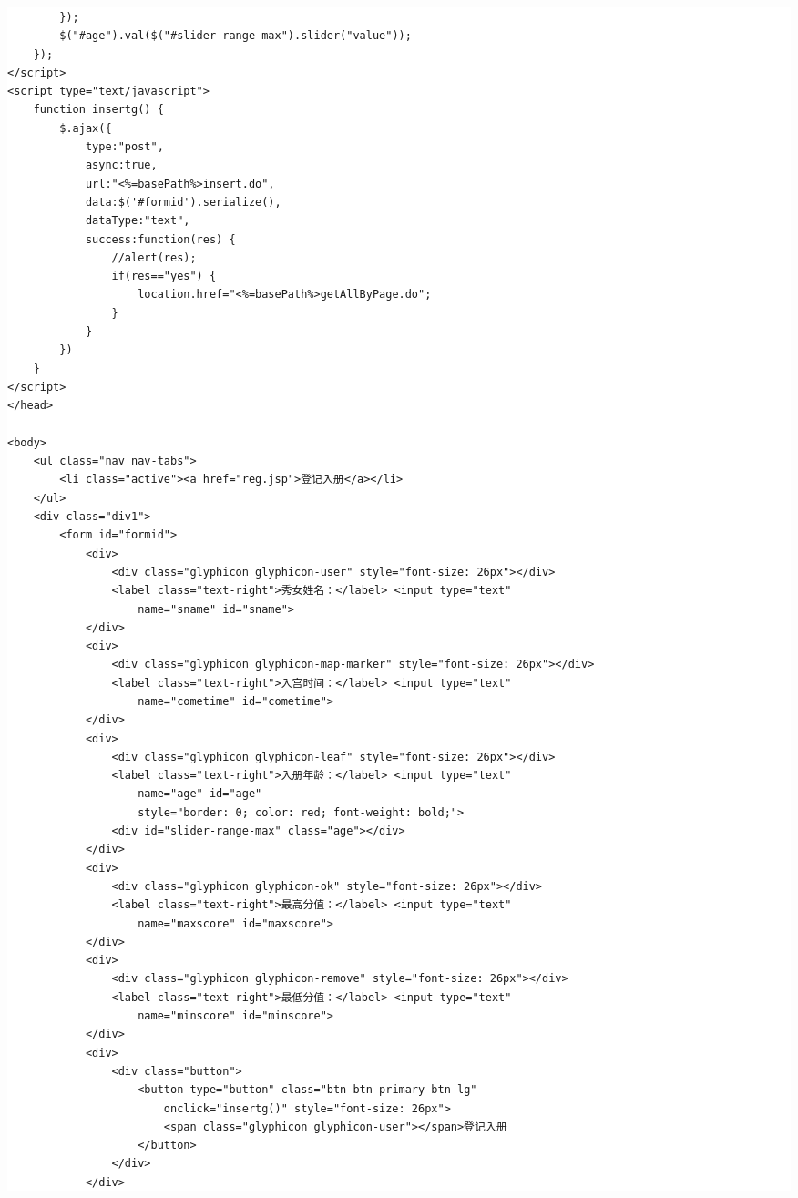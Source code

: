 			});
			$("#age").val($("#slider-range-max").slider("value"));
		});
	</script>
	<script type="text/javascript">
	    function insertg() {
	     	$.ajax({
	     		type:"post",
	     		async:true,
	     		url:"<%=basePath%>insert.do",
	     		data:$('#formid').serialize(),
	     		dataType:"text",
	     		success:function(res) {
	     		    //alert(res);
	     			if(res=="yes") {
	     				location.href="<%=basePath%>getAllByPage.do";
				    }
			    }
		    })
	    }
	</script>
	</head>
	
	<body>
		<ul class="nav nav-tabs">
			<li class="active"><a href="reg.jsp">登记入册</a></li>
		</ul>
		<div class="div1">
			<form id="formid">
				<div>
					<div class="glyphicon glyphicon-user" style="font-size: 26px"></div>
					<label class="text-right">秀女姓名：</label> <input type="text"
						name="sname" id="sname">
				</div>
				<div>
					<div class="glyphicon glyphicon-map-marker" style="font-size: 26px"></div>
					<label class="text-right">入宫时间：</label> <input type="text"
						name="cometime" id="cometime">
				</div>
				<div>
					<div class="glyphicon glyphicon-leaf" style="font-size: 26px"></div>
					<label class="text-right">入册年龄：</label> <input type="text"
						name="age" id="age"
						style="border: 0; color: red; font-weight: bold;">
					<div id="slider-range-max" class="age"></div>
				</div>
				<div>
					<div class="glyphicon glyphicon-ok" style="font-size: 26px"></div>
					<label class="text-right">最高分值：</label> <input type="text"
						name="maxscore" id="maxscore">
				</div>
				<div>
					<div class="glyphicon glyphicon-remove" style="font-size: 26px"></div>
					<label class="text-right">最低分值：</label> <input type="text"
						name="minscore" id="minscore">
				</div>
				<div>
					<div class="button">
						<button type="button" class="btn btn-primary btn-lg"
							onclick="insertg()" style="font-size: 26px">
							<span class="glyphicon glyphicon-user"></span>登记入册
						</button>
					</div>
				</div>